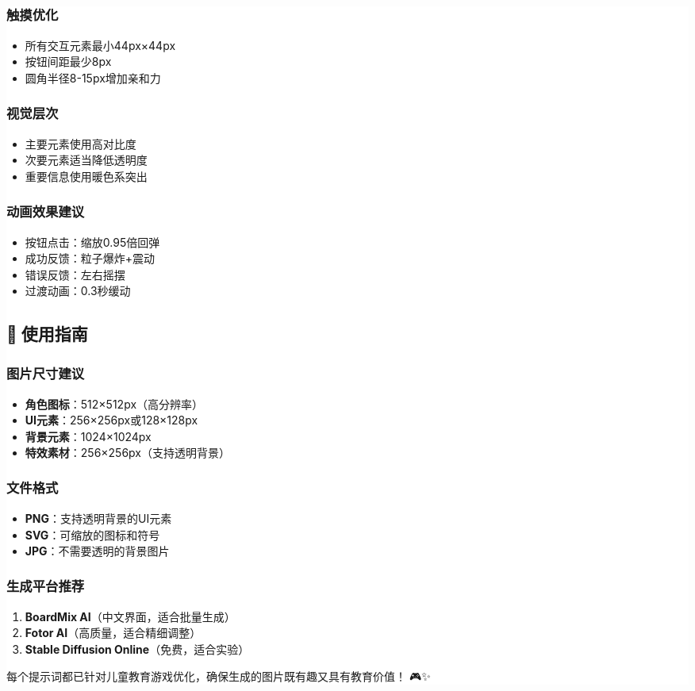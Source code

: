 ### 触摸优化
- 所有交互元素最小44px×44px
- 按钮间距最少8px
- 圆角半径8-15px增加亲和力

### 视觉层次
- 主要元素使用高对比度
- 次要元素适当降低透明度
- 重要信息使用暖色系突出

### 动画效果建议
- 按钮点击：缩放0.95倍回弹
- 成功反馈：粒子爆炸+震动
- 错误反馈：左右摇摆
- 过渡动画：0.3秒缓动

## 🎯 使用指南

### 图片尺寸建议
- **角色图标**：512×512px（高分辨率）
- **UI元素**：256×256px或128×128px
- **背景元素**：1024×1024px
- **特效素材**：256×256px（支持透明背景）

### 文件格式
- **PNG**：支持透明背景的UI元素
- **SVG**：可缩放的图标和符号
- **JPG**：不需要透明的背景图片

### 生成平台推荐
1. **BoardMix AI**（中文界面，适合批量生成）
2. **Fotor AI**（高质量，适合精细调整）
3. **Stable Diffusion Online**（免费，适合实验）

每个提示词都已针对儿童教育游戏优化，确保生成的图片既有趣又具有教育价值！ 🎮✨ 